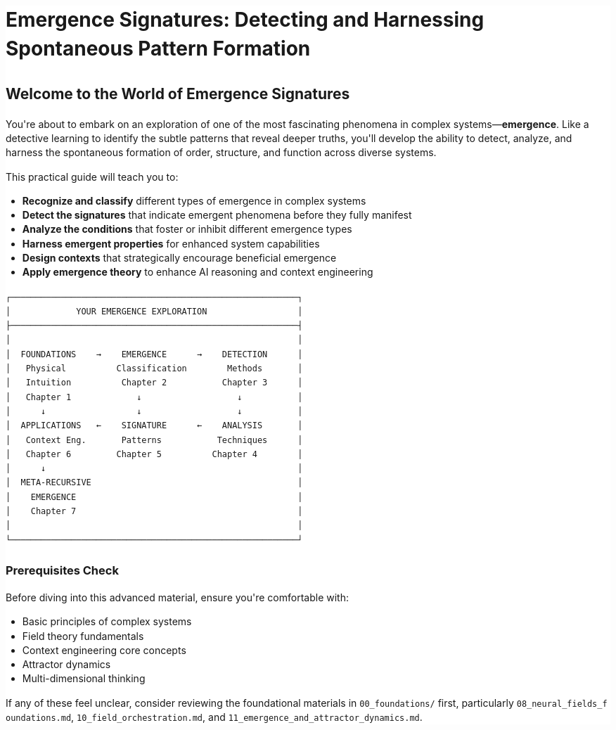 # Emergence Signatures: Detecting and Harnessing Spontaneous Pattern Formation

## Welcome to the World of Emergence Signatures

You're about to embark on an exploration of one of the most fascinating phenomena in complex systems—**emergence**. Like a detective learning to identify the subtle patterns that reveal deeper truths, you'll develop the ability to detect, analyze, and harness the spontaneous formation of order, structure, and function across diverse systems.

This practical guide will teach you to:
- **Recognize and classify** different types of emergence in complex systems
- **Detect the signatures** that indicate emergent phenomena before they fully manifest
- **Analyze the conditions** that foster or inhibit different emergence types
- **Harness emergent properties** for enhanced system capabilities
- **Design contexts** that strategically encourage beneficial emergence
- **Apply emergence theory** to enhance AI reasoning and context engineering

```
┌─────────────────────────────────────────────────────────┐
│             YOUR EMERGENCE EXPLORATION                  │
├─────────────────────────────────────────────────────────┤
│                                                         │
│  FOUNDATIONS    →    EMERGENCE      →    DETECTION      │
│   Physical          Classification        Methods       │
│   Intuition          Chapter 2           Chapter 3      │
│   Chapter 1             ↓                   ↓           │
│      ↓                  ↓                   ↓           │
│  APPLICATIONS   ←    SIGNATURE      ←    ANALYSIS       │
│   Context Eng.       Patterns           Techniques      │
│   Chapter 6         Chapter 5          Chapter 4        │
│      ↓                                                  │
│  META-RECURSIVE                                         │
│    EMERGENCE                                            │
│    Chapter 7                                            │
│                                                         │
└─────────────────────────────────────────────────────────┘
```

### Prerequisites Check

Before diving into this advanced material, ensure you're comfortable with:
- Basic principles of complex systems
- Field theory fundamentals
- Context engineering core concepts
- Attractor dynamics
- Multi-dimensional thinking

If any of these feel unclear, consider reviewing the foundational materials in `00_foundations/` first, particularly `08_neural_fields_foundations.md`, `10_field_orchestration.md`, and `11_emergence_and_attractor_dynamics.md`.

